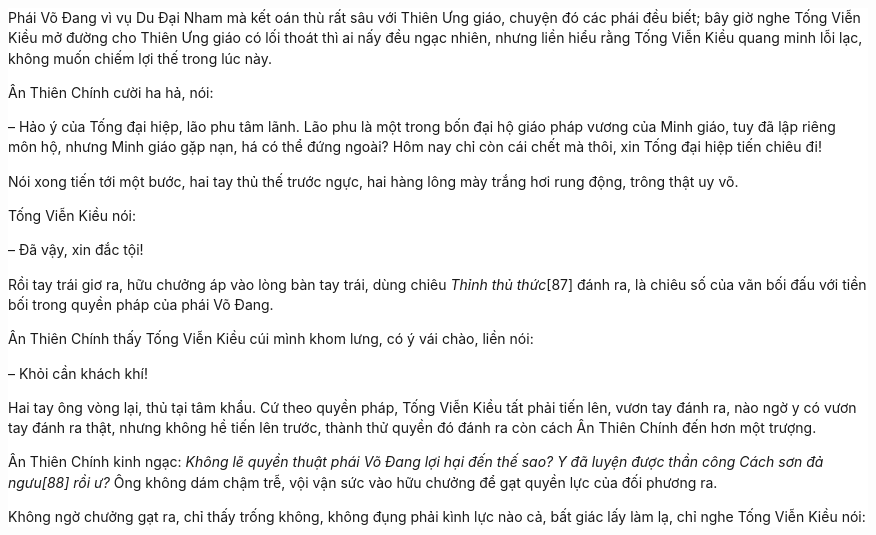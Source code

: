 Phái Võ Đang vì vụ Du Đại Nham mà kết oán thù rất sâu với Thiên Ưng giáo, chuyện đó các phái đều biết; bây giờ nghe Tống Viễn Kiều mở đường cho Thiên Ưng giáo có lối thoát thì ai nấy đều ngạc nhiên, nhưng liền hiểu rằng Tống Viễn Kiều quang minh lỗi lạc, không muốn chiếm lợi thế trong lúc này.

Ân Thiên Chính cười ha hả, nói:

– Hảo ý của Tống đại hiệp, lão phu tâm lãnh. Lão phu là một trong bốn đại hộ giáo pháp vương của Minh giáo, tuy đã lập riêng môn hộ, nhưng Minh giáo gặp nạn, há có thể đứng ngoài? Hôm nay chỉ còn cái chết mà thôi, xin Tống đại hiệp tiến chiêu đi!

Nói xong tiến tới một bước, hai tay thủ thế trước ngực, hai hàng lông mày trắng hơi rung động, trông thật uy võ.

Tống Viễn Kiều nói:

– Đã vậy, xin đắc tội!

Rồi tay trái giơ ra, hữu chưởng áp vào lòng bàn tay trái, dùng chiêu _Thỉnh thủ thức_[87] đánh ra, là chiêu số của vãn bối đấu với tiền bối trong quyền pháp của phái Võ Đang.

Ân Thiên Chính thấy Tống Viễn Kiều cúi mình khom lưng, có ý vái chào, liền nói:

– Khỏi cần khách khí!

Hai tay ông vòng lại, thủ tại tâm khẩu. Cứ theo quyền pháp, Tống Viễn Kiều tất phải tiến lên, vươn tay đánh ra, nào ngờ y có vươn tay đánh ra thật, nhưng không hề tiến lên trước, thành thử quyền đó đánh ra còn cách Ân Thiên Chính đến hơn một trượng.

Ân Thiên Chính kinh ngạc: _Không lẽ quyền thuật phái Võ Đang lợi hại đến thế sao? Y đã luyện được thần công Cách sơn đả ngưu[88] rồi ư?_ Ông không dám chậm trễ, vội vận sức vào hữu chưởng để gạt quyền lực của đối phương ra.

Không ngờ chưởng gạt ra, chỉ thấy trống không, không đụng phải kình lực nào cả, bất giác lấy làm lạ, chỉ nghe Tống Viễn Kiều nói:

